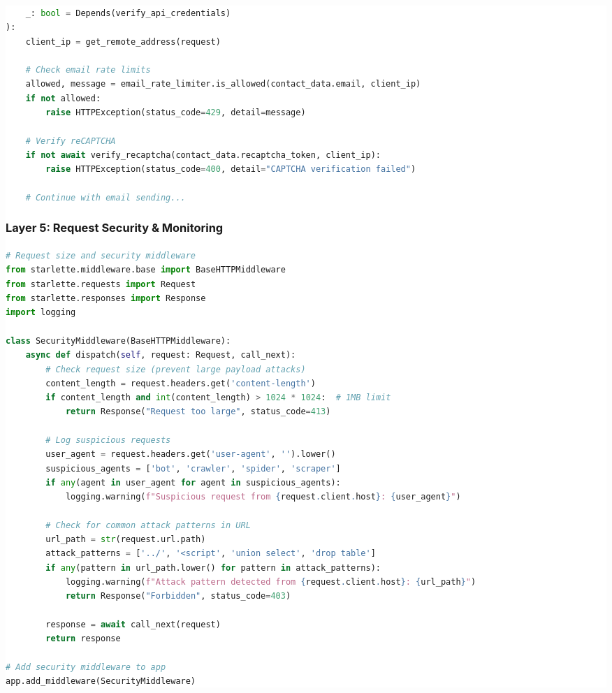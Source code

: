 ```python
    _: bool = Depends(verify_api_credentials)
):
    client_ip = get_remote_address(request)
    
    # Check email rate limits
    allowed, message = email_rate_limiter.is_allowed(contact_data.email, client_ip)
    if not allowed:
        raise HTTPException(status_code=429, detail=message)
    
    # Verify reCAPTCHA
    if not await verify_recaptcha(contact_data.recaptcha_token, client_ip):
        raise HTTPException(status_code=400, detail="CAPTCHA verification failed")
    
    # Continue with email sending...
```

### **Layer 5: Request Security & Monitoring**

```python
# Request size and security middleware
from starlette.middleware.base import BaseHTTPMiddleware
from starlette.requests import Request
from starlette.responses import Response
import logging

class SecurityMiddleware(BaseHTTPMiddleware):
    async def dispatch(self, request: Request, call_next):
        # Check request size (prevent large payload attacks)
        content_length = request.headers.get('content-length')
        if content_length and int(content_length) > 1024 * 1024:  # 1MB limit
            return Response("Request too large", status_code=413)
        
        # Log suspicious requests
        user_agent = request.headers.get('user-agent', '').lower()
        suspicious_agents = ['bot', 'crawler', 'spider', 'scraper']
        if any(agent in user_agent for agent in suspicious_agents):
            logging.warning(f"Suspicious request from {request.client.host}: {user_agent}")
        
        # Check for common attack patterns in URL
        url_path = str(request.url.path)
        attack_patterns = ['../', '<script', 'union select', 'drop table']
        if any(pattern in url_path.lower() for pattern in attack_patterns):
            logging.warning(f"Attack pattern detected from {request.client.host}: {url_path}")
            return Response("Forbidden", status_code=403)
        
        response = await call_next(request)
        return response

# Add security middleware to app
app.add_middleware(SecurityMiddleware)
```
